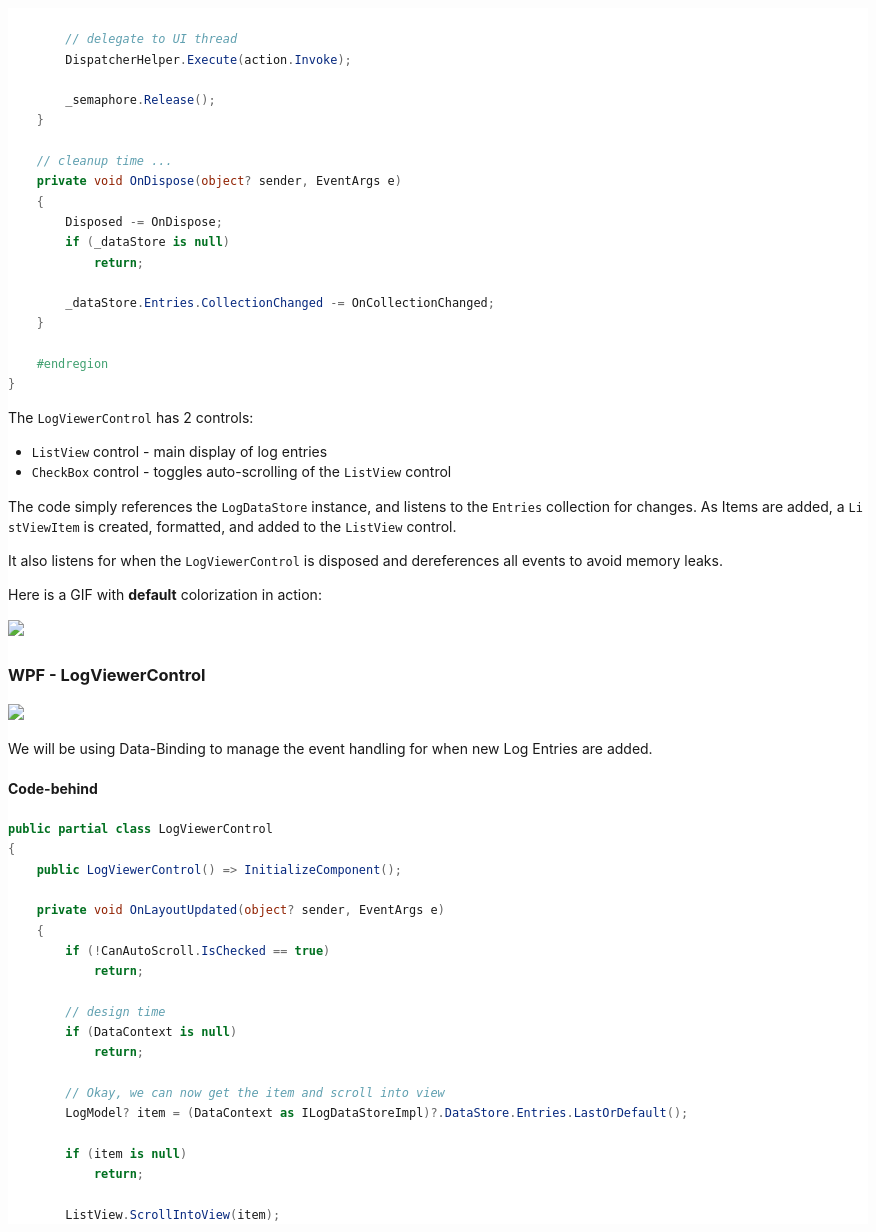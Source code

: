 ```csharp

        // delegate to UI thread
        DispatcherHelper.Execute(action.Invoke);

        _semaphore.Release();
    }

    // cleanup time ...
    private void OnDispose(object? sender, EventArgs e)
    {
        Disposed -= OnDispose;
        if (_dataStore is null)
            return;

        _dataStore.Entries.CollectionChanged -= OnCollectionChanged;
    }

    #endregion
}
```
  
The `LogViewerControl` has 2 controls:

- `ListView` control - main display of log entries
- `CheckBox` control - toggles auto-scrolling of the `ListView` control

The code simply references the `LogDataStore` instance, and listens to the `Entries` collection for changes. As Items are added, a `ListViewItem` is created, formatted, and added to the `ListView` control.
  
It also listens for when the `LogViewerControl` is disposed and dereferences all events to avoid memory leaks.
  
Here is a GIF with **default** colorization in action:
  
![](Screenshots/WinForm%20LogViewer.gif)
  
### WPF - LogViewerControl
  
![](Screenshots/LogViewerControl%20-%20WPF%20640.png)
  
We will be using Data-Binding to manage the event handling for when new Log Entries are added.
  
#### Code-behind

```csharp
public partial class LogViewerControl
{
    public LogViewerControl() => InitializeComponent();

    private void OnLayoutUpdated(object? sender, EventArgs e)
    {
        if (!CanAutoScroll.IsChecked == true)
            return;

        // design time
        if (DataContext is null)
            return;

        // Okay, we can now get the item and scroll into view
        LogModel? item = (DataContext as ILogDataStoreImpl)?.DataStore.Entries.LastOrDefault();
        
        if (item is null)
            return;

        ListView.ScrollIntoView(item);
```